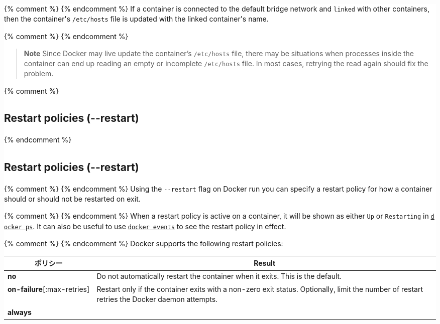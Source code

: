 {% comment %}
{% endcomment %}
If a container is connected to the default bridge network and `linked`
with other containers, then the container's `/etc/hosts` file is updated
with the linked container's name.

{% comment %}
{% endcomment %}
> **Note** Since Docker may live update the container’s `/etc/hosts` file, there
may be situations when processes inside the container can end up reading an
empty or incomplete `/etc/hosts` file. In most cases, retrying the read again
should fix the problem.

{% comment %}
## Restart policies (--restart)
{% endcomment %}
## Restart policies (--restart)

{% comment %}
{% endcomment %}
Using the `--restart` flag on Docker run you can specify a restart policy for
how a container should or should not be restarted on exit.

{% comment %}
{% endcomment %}
When a restart policy is active on a container, it will be shown as either `Up`
or `Restarting` in [`docker ps`](commandline/ps.md). It can also be
useful to use [`docker events`](commandline/events.md) to see the
restart policy in effect.

{% comment %}
{% endcomment %}
Docker supports the following restart policies:

<table>
  <thead>
    <tr>
      <th>ポリシー</th>
      <th>Result</th>
    </tr>
  </thead>
  <tbody>
    <tr>
      <td><strong>no</strong></td>
      <td>
        Do not automatically restart the container when it exits. This is the
        default.
      </td>
    </tr>
    <tr>
      <td>
        <span style="white-space: nowrap">
          <strong>on-failure</strong>[:max-retries]
        </span>
      </td>
      <td>
        Restart only if the container exits with a non-zero exit status.
        Optionally, limit the number of restart retries the Docker
        daemon attempts.
      </td>
    </tr>
    <tr>
      <td><strong>always</strong></td>
      <td>